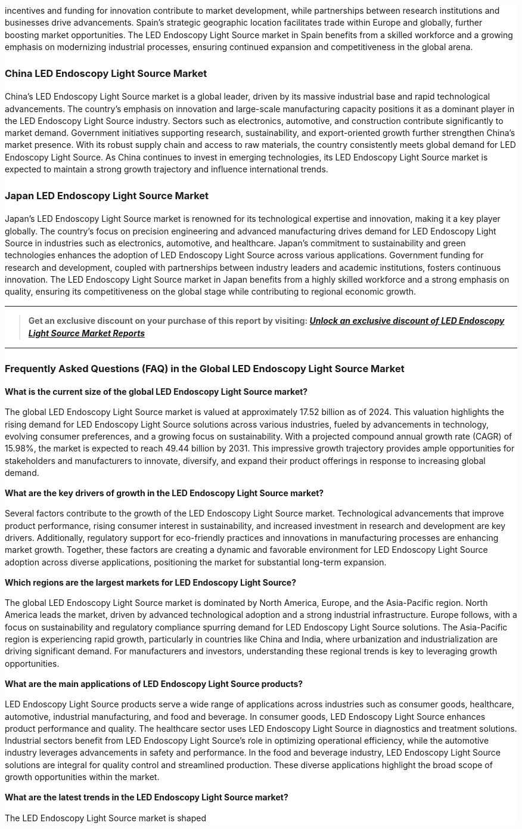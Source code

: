 incentives and funding for innovation contribute to market development, while partnerships between research institutions and businesses drive advancements. Spain&rsquo;s strategic geographic location facilitates trade within Europe and globally, further boosting market opportunities. The LED Endoscopy Light Source market in Spain benefits from a skilled workforce and a growing emphasis on modernizing industrial processes, ensuring continued expansion and competitiveness in the global arena.</p><h3>China LED Endoscopy Light Source Market</h3><p>China&rsquo;s LED Endoscopy Light Source market is a global leader, driven by its massive industrial base and rapid technological advancements. The country&rsquo;s emphasis on innovation and large-scale manufacturing capacity positions it as a dominant player in the LED Endoscopy Light Source industry. Sectors such as electronics, automotive, and construction contribute significantly to market demand. Government initiatives supporting research, sustainability, and export-oriented growth further strengthen China&rsquo;s market presence. With its robust supply chain and access to raw materials, the country consistently meets global demand for LED Endoscopy Light Source. As China continues to invest in emerging technologies, its LED Endoscopy Light Source market is expected to maintain a strong growth trajectory and influence international trends.</p><h3>Japan LED Endoscopy Light Source Market</h3><p>Japan&rsquo;s LED Endoscopy Light Source market is renowned for its technological expertise and innovation, making it a key player globally. The country&rsquo;s focus on precision engineering and advanced manufacturing drives demand for LED Endoscopy Light Source in industries such as electronics, automotive, and healthcare. Japan&rsquo;s commitment to sustainability and green technologies enhances the adoption of LED Endoscopy Light Source across various applications. Government funding for research and development, coupled with partnerships between industry leaders and academic institutions, fosters continuous innovation. The LED Endoscopy Light Source market in Japan benefits from a highly skilled workforce and a strong emphasis on quality, ensuring its competitiveness on the global stage while contributing to regional economic growth.</p><hr /><blockquote><p><strong>Get an exclusive discount on your purchase of this report by visiting: <em><a href="://marketresearchpulse.com/ask-for-discount/27918?utm_source=Github&amp;utm_medium=0112">Unlock an exclusive discount of LED Endoscopy Light Source Market Reports</a></em>&nbsp;</strong></p></blockquote><hr /><h3>Frequently Asked Questions (FAQ) in the Global LED Endoscopy Light Source Market</h3><p><strong>What is the current size of the global LED Endoscopy Light Source market?</strong></p><p>The global LED Endoscopy Light Source market is valued at approximately 17.52 billion as of 2024. This valuation highlights the rising demand for LED Endoscopy Light Source solutions across various industries, fueled by advancements in technology, evolving consumer preferences, and a growing focus on sustainability. With a projected compound annual growth rate (CAGR) of 15.98%, the market is expected to reach 49.44 billion by 2031. This impressive growth trajectory provides ample opportunities for stakeholders and manufacturers to innovate, diversify, and expand their product offerings in response to increasing global demand.</p><p><strong>What are the key drivers of growth in the LED Endoscopy Light Source market?</strong></p><p>Several factors contribute to the growth of the LED Endoscopy Light Source market. Technological advancements that improve product performance, rising consumer interest in sustainability, and increased investment in research and development are key drivers. Additionally, regulatory support for eco-friendly practices and innovations in manufacturing processes are enhancing market growth. Together, these factors are creating a dynamic and favorable environment for LED Endoscopy Light Source adoption across diverse applications, positioning the market for substantial long-term expansion.</p><p><strong>Which regions are the largest markets for LED Endoscopy Light Source?</strong></p><p>The global LED Endoscopy Light Source market is dominated by North America, Europe, and the Asia-Pacific region. North America leads the market, driven by advanced technological adoption and a strong industrial infrastructure. Europe follows, with a focus on sustainability and regulatory compliance spurring demand for LED Endoscopy Light Source solutions. The Asia-Pacific region is experiencing rapid growth, particularly in countries like China and India, where urbanization and industrialization are driving significant demand. For manufacturers and investors, understanding these regional trends is key to leveraging growth opportunities.</p><p><strong>What are the main applications of LED Endoscopy Light Source products?</strong></p><p>LED Endoscopy Light Source products serve a wide range of applications across industries such as consumer goods, healthcare, automotive, industrial manufacturing, and food and beverage. In consumer goods, LED Endoscopy Light Source enhances product performance and quality. The healthcare sector uses LED Endoscopy Light Source in diagnostics and treatment solutions. Industrial sectors benefit from LED Endoscopy Light Source&rsquo;s role in optimizing operational efficiency, while the automotive industry leverages advancements in safety and performance. In the food and beverage industry, LED Endoscopy Light Source solutions are integral for quality control and streamlined production. These diverse applications highlight the broad scope of growth opportunities within the market.</p><p><strong>What are the latest trends in the LED Endoscopy Light Source market?</strong></p><p>The LED Endoscopy Light Source market is shaped